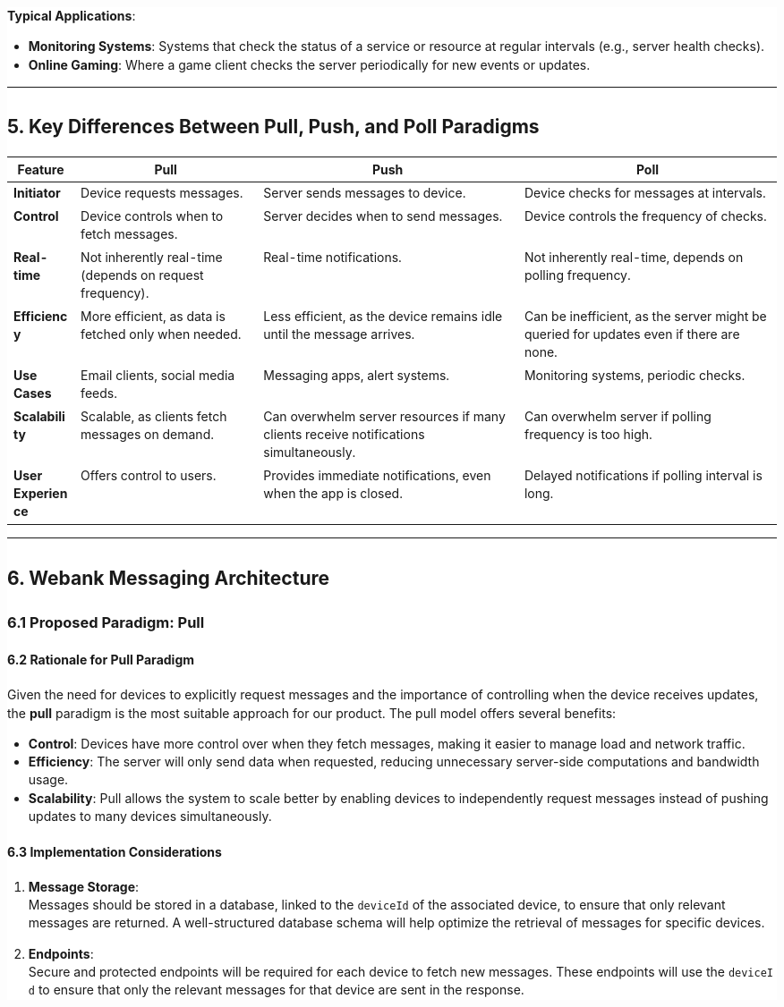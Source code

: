 **Typical Applications**:
- **Monitoring Systems**: Systems that check the status of a service or resource at regular intervals (e.g., server health checks).
- **Online Gaming**: Where a game client checks the server periodically for new events or updates.

---

## 5. Key Differences Between Pull, Push, and Poll Paradigms

| **Feature**             | **Pull**                            | **Push**                          | **Poll**                             |
|-------------------------|-------------------------------------|-----------------------------------|--------------------------------------|
| **Initiator**           | Device requests messages.          | Server sends messages to device. | Device checks for messages at intervals. |
| **Control**             | Device controls when to fetch messages. | Server decides when to send messages. | Device controls the frequency of checks. |
| **Real-time**           | Not inherently real-time (depends on request frequency). | Real-time notifications.         | Not inherently real-time, depends on polling frequency. |
| **Efficiency**          | More efficient, as data is fetched only when needed. | Less efficient, as the device remains idle until the message arrives. | Can be inefficient, as the server might be queried for updates even if there are none. |
| **Use Cases**           | Email clients, social media feeds. | Messaging apps, alert systems.    | Monitoring systems, periodic checks. |
| **Scalability**         | Scalable, as clients fetch messages on demand. | Can overwhelm server resources if many clients receive notifications simultaneously. | Can overwhelm server if polling frequency is too high. |
| **User Experience**     | Offers control to users.           | Provides immediate notifications, even when the app is closed. | Delayed notifications if polling interval is long. |

---

## 6. Webank Messaging Architecture

### 6.1 Proposed Paradigm: Pull

#### 6.2 Rationale for Pull Paradigm

Given the need for devices to explicitly request messages and the importance of controlling when the device receives updates, the **pull** paradigm is the most suitable approach for our product. The pull model offers several benefits:

- **Control**: Devices have more control over when they fetch messages, making it easier to manage load and network traffic.
- **Efficiency**: The server will only send data when requested, reducing unnecessary server-side computations and bandwidth usage.
- **Scalability**: Pull allows the system to scale better by enabling devices to independently request messages instead of pushing updates to many devices simultaneously.

#### 6.3 Implementation Considerations

1. **Message Storage**:  
   Messages should be stored in a database, linked to the `deviceId` of the associated device, to ensure that only relevant messages are returned. A well-structured database schema will help optimize the retrieval of messages for specific devices.

2. **Endpoints**:  
   Secure and protected endpoints will be required for each device to fetch new messages. These endpoints will use the `deviceId` to ensure that only the relevant messages for that device are sent in the response.
